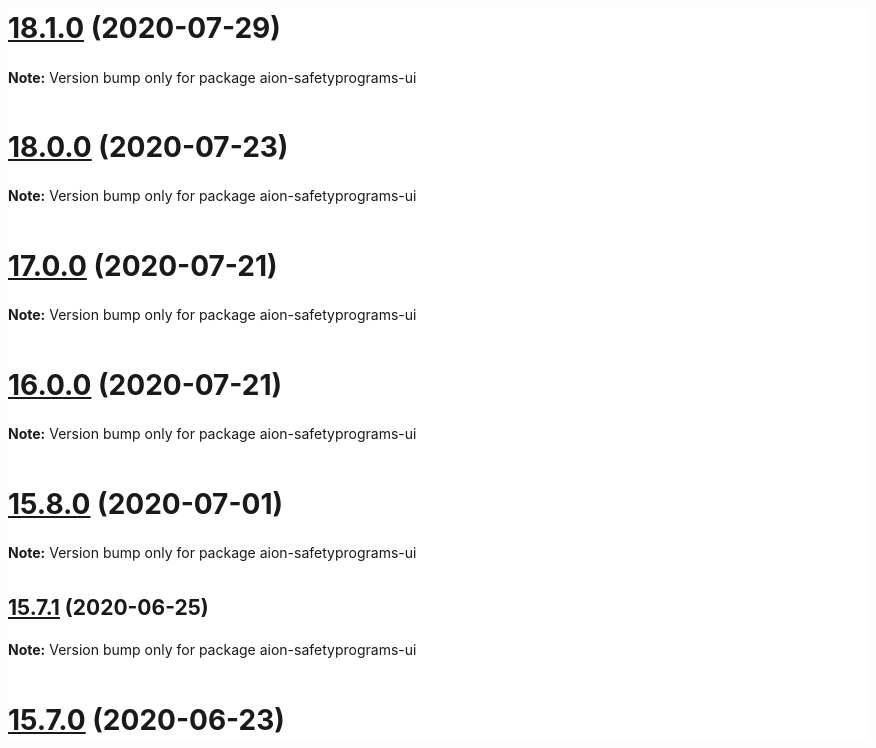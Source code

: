 

# [18.1.0](https://bitbucket.org/pecteam/aion-ui-mono/compare/v18.0.0...v18.1.0) (2020-07-29)

**Note:** Version bump only for package aion-safetyprograms-ui





# [18.0.0](https://bitbucket.org/pecteam/aion-ui-mono/compare/v17.0.0...v18.0.0) (2020-07-23)

**Note:** Version bump only for package aion-safetyprograms-ui





# [17.0.0](https://bitbucket.org/pecteam/aion-ui-mono/compare/v16.0.0...v17.0.0) (2020-07-21)

**Note:** Version bump only for package aion-safetyprograms-ui





# [16.0.0](https://bitbucket.org/pecteam/aion-ui-mono/compare/v15.8.0...v16.0.0) (2020-07-21)

**Note:** Version bump only for package aion-safetyprograms-ui





# [15.8.0](https://bitbucket.org/pecteam/aion-ui-mono/compare/v15.7.1...v15.8.0) (2020-07-01)

**Note:** Version bump only for package aion-safetyprograms-ui





## [15.7.1](https://bitbucket.org/pecteam/aion-ui-mono/compare/v15.7.0...v15.7.1) (2020-06-25)

**Note:** Version bump only for package aion-safetyprograms-ui





# [15.7.0](https://bitbucket.org/pecteam/aion-ui-mono/compare/v15.6.0...v15.7.0) (2020-06-23)
